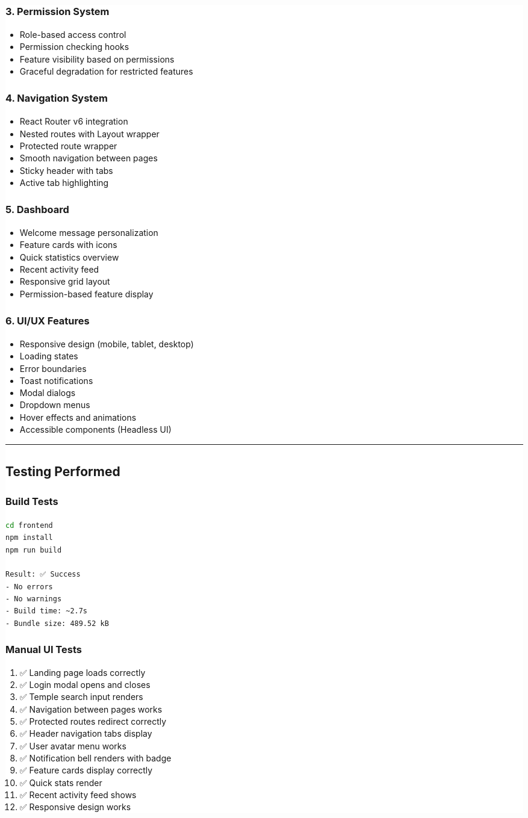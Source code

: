 ### 3. Permission System
- Role-based access control
- Permission checking hooks
- Feature visibility based on permissions
- Graceful degradation for restricted features

### 4. Navigation System
- React Router v6 integration
- Nested routes with Layout wrapper
- Protected route wrapper
- Smooth navigation between pages
- Sticky header with tabs
- Active tab highlighting

### 5. Dashboard
- Welcome message personalization
- Feature cards with icons
- Quick statistics overview
- Recent activity feed
- Responsive grid layout
- Permission-based feature display

### 6. UI/UX Features
- Responsive design (mobile, tablet, desktop)
- Loading states
- Error boundaries
- Toast notifications
- Modal dialogs
- Dropdown menus
- Hover effects and animations
- Accessible components (Headless UI)

---

## Testing Performed

### Build Tests
```bash
cd frontend
npm install
npm run build

Result: ✅ Success
- No errors
- No warnings
- Build time: ~2.7s
- Bundle size: 489.52 kB
```

### Manual UI Tests
1. ✅ Landing page loads correctly
2. ✅ Login modal opens and closes
3. ✅ Temple search input renders
4. ✅ Navigation between pages works
5. ✅ Protected routes redirect correctly
6. ✅ Header navigation tabs display
7. ✅ User avatar menu works
8. ✅ Notification bell renders with badge
9. ✅ Feature cards display correctly
10. ✅ Quick stats render
11. ✅ Recent activity feed shows
12. ✅ Responsive design works